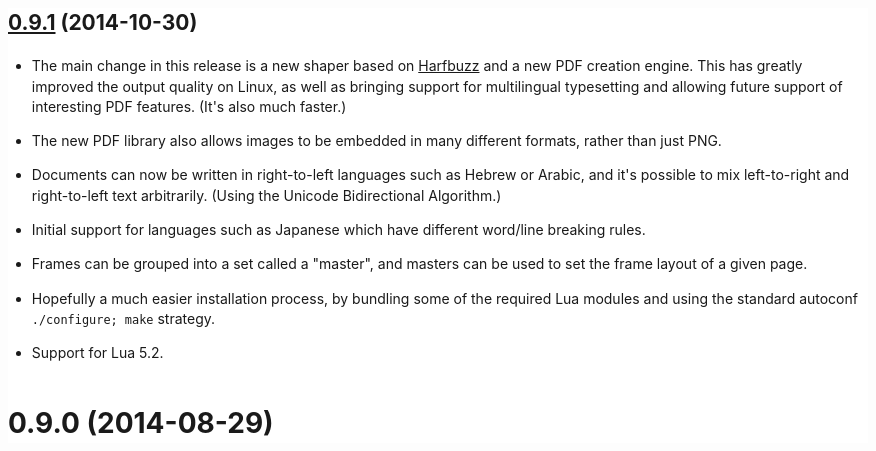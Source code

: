 <a name="0.9.1"></a>
## [0.9.1](https://github.com/sile-typesetter/sile/compare/v0.9.0...v0.9.1) (2014-10-30)

* The main change in this release is a new shaper based on [Harfbuzz][]
  and a new PDF creation engine. This has greatly improved the output
  quality on Linux, as well as bringing support for multilingual
  typesetting and allowing future support of interesting PDF features.
  (It's also much faster.)

* The new PDF library also allows images to be embedded in many different
  formats, rather than just PNG.

* Documents can now be written in right-to-left languages such as Hebrew
  or Arabic, and it's possible to mix left-to-right and right-to-left
  text arbitrarily. (Using the Unicode Bidirectional Algorithm.)

* Initial support for languages such as Japanese which have different
  word/line breaking rules.

* Frames can be grouped into a set called a "master", and masters can
  be used to set the frame layout of a given page.

* Hopefully a much easier installation process, by bundling some of the
  required Lua modules and using the standard autoconf `./configure; make`
  strategy.

* Support for Lua 5.2.

<a name="0.9.0"></a>
# 0.9.0 (2014-08-29)

[Harfbuzz]: http://www.freedesktop.org/wiki/Software/HarfBuzz/
